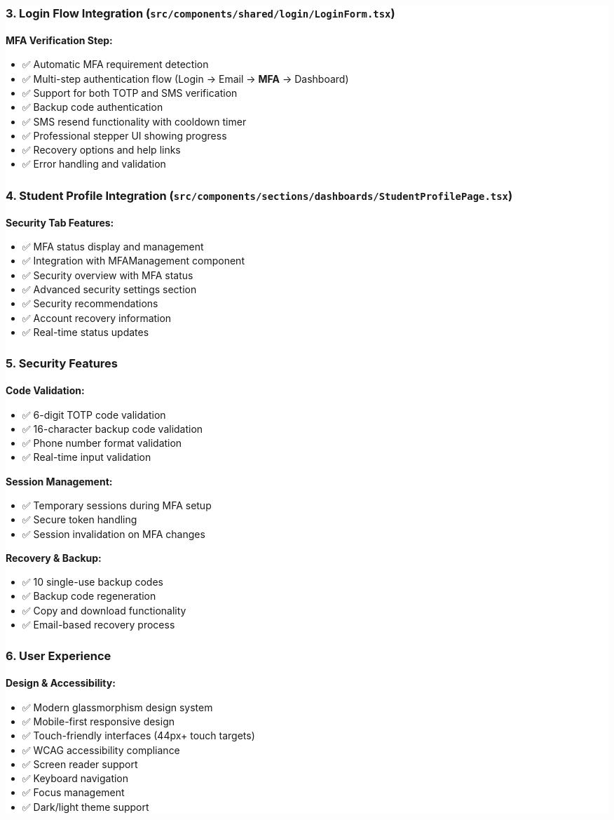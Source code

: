 ### 3. **Login Flow Integration** (`src/components/shared/login/LoginForm.tsx`)

**MFA Verification Step:**
- ✅ Automatic MFA requirement detection
- ✅ Multi-step authentication flow (Login → Email → **MFA** → Dashboard)
- ✅ Support for both TOTP and SMS verification
- ✅ Backup code authentication
- ✅ SMS resend functionality with cooldown timer
- ✅ Professional stepper UI showing progress
- ✅ Recovery options and help links
- ✅ Error handling and validation

### 4. **Student Profile Integration** (`src/components/sections/dashboards/StudentProfilePage.tsx`)

**Security Tab Features:**
- ✅ MFA status display and management
- ✅ Integration with MFAManagement component
- ✅ Security overview with MFA status
- ✅ Advanced security settings section
- ✅ Security recommendations
- ✅ Account recovery information
- ✅ Real-time status updates

### 5. **Security Features**

**Code Validation:**
- ✅ 6-digit TOTP code validation
- ✅ 16-character backup code validation
- ✅ Phone number format validation
- ✅ Real-time input validation

**Session Management:**
- ✅ Temporary sessions during MFA setup
- ✅ Secure token handling
- ✅ Session invalidation on MFA changes

**Recovery & Backup:**
- ✅ 10 single-use backup codes
- ✅ Backup code regeneration
- ✅ Copy and download functionality
- ✅ Email-based recovery process

### 6. **User Experience**

**Design & Accessibility:**
- ✅ Modern glassmorphism design system
- ✅ Mobile-first responsive design
- ✅ Touch-friendly interfaces (44px+ touch targets)
- ✅ WCAG accessibility compliance
- ✅ Screen reader support
- ✅ Keyboard navigation
- ✅ Focus management
- ✅ Dark/light theme support
